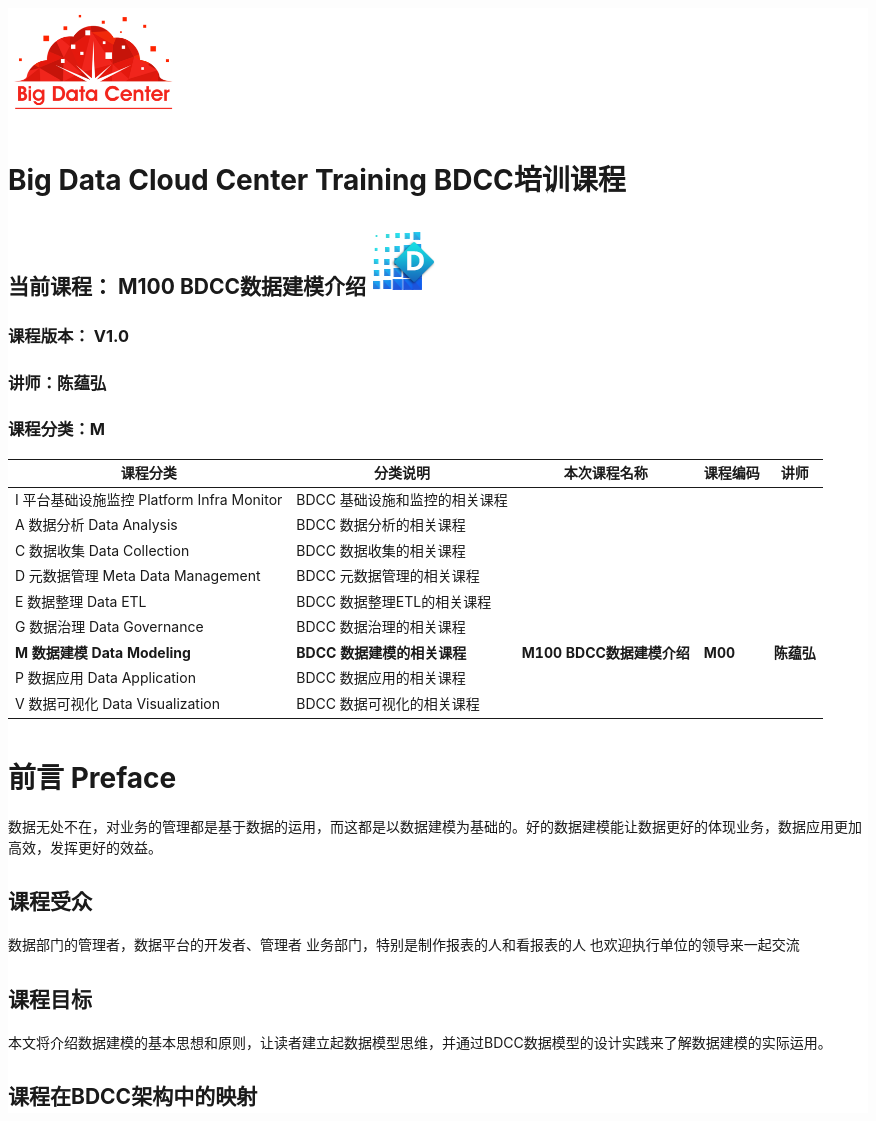 <img src="./M100_image/BDC.png" title="NAME" height="20%" width="20%">


# Big Data Cloud Center Training BDCC培训课程

## 当前课程： M100 BDCC数据建模介绍    ![](../封面前言和封底%20Cover%20Preface/resource/d-64.png)

### 课程版本： V1.0
### 讲师：陈蕴弘
### 课程分类：M

|课程分类|分类说明|本次课程名称|课程编码|讲师|
--------|----|-------|--------|-----
|I 平台基础设施监控 Platform Infra Monitor|BDCC 基础设施和监控的相关课程| | | |
|A 数据分析 Data Analysis |BDCC 数据分析的相关课程 | | | |
|C 数据收集 Data Collection |BDCC 数据收集的相关课程 | | | |
|D 元数据管理 Meta Data Management |BDCC 元数据管理的相关课程 | | | |
|E 数据整理 Data ETL |BDCC 数据整理ETL的相关课程 | | | |
|G 数据治理 Data Governance |BDCC 数据治理的相关课程 | | | |
|**M 数据建模 Data Modeling**|**BDCC 数据建模的相关课程**|**M100 BDCC数据建模介绍**|**M00**|**陈蕴弘** |
|P 数据应用 Data Application |BDCC 数据应用的相关课程 | | | |
|V 数据可视化 Data Visualization |BDCC 数据可视化的相关课程 | | | |


# 前言 Preface
  数据无处不在，对业务的管理都是基于数据的运用，而这都是以数据建模为基础的。好的数据建模能让数据更好的体现业务，数据应用更加高效，发挥更好的效益。
## 课程受众
  数据部门的管理者，数据平台的开发者、管理者
  业务部门，特别是制作报表的人和看报表的人
  也欢迎执行单位的领导来一起交流
## 课程目标
  本文将介绍数据建模的基本思想和原则，让读者建立起数据模型思维，并通过BDCC数据模型的设计实践来了解数据建模的实际运用。
## 课程在BDCC架构中的映射